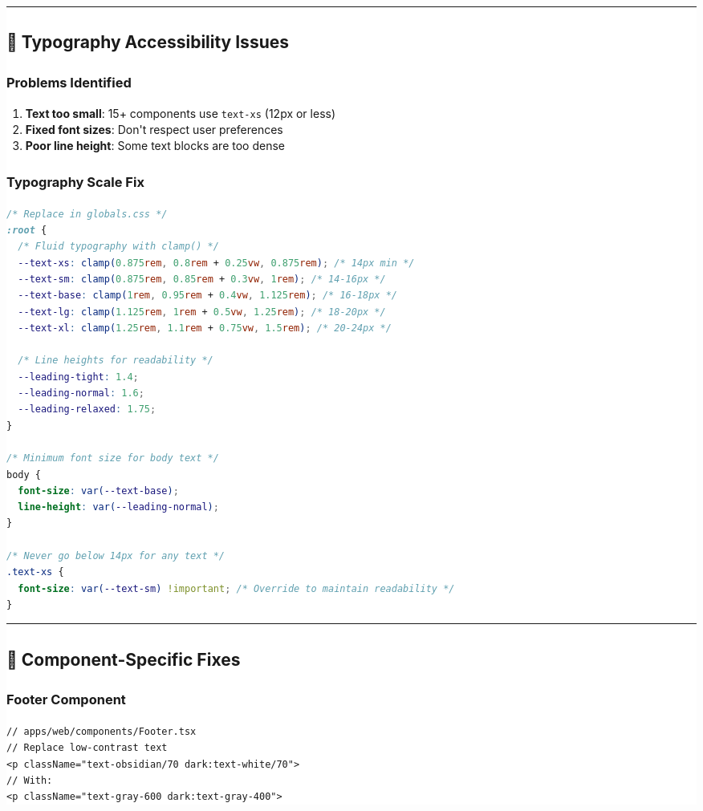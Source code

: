
---

## 📝 Typography Accessibility Issues

### Problems Identified

1. **Text too small**: 15+ components use `text-xs` (12px or less)
2. **Fixed font sizes**: Don't respect user preferences
3. **Poor line height**: Some text blocks are too dense

### Typography Scale Fix

```css
/* Replace in globals.css */
:root {
  /* Fluid typography with clamp() */
  --text-xs: clamp(0.875rem, 0.8rem + 0.25vw, 0.875rem); /* 14px min */
  --text-sm: clamp(0.875rem, 0.85rem + 0.3vw, 1rem); /* 14-16px */
  --text-base: clamp(1rem, 0.95rem + 0.4vw, 1.125rem); /* 16-18px */
  --text-lg: clamp(1.125rem, 1rem + 0.5vw, 1.25rem); /* 18-20px */
  --text-xl: clamp(1.25rem, 1.1rem + 0.75vw, 1.5rem); /* 20-24px */

  /* Line heights for readability */
  --leading-tight: 1.4;
  --leading-normal: 1.6;
  --leading-relaxed: 1.75;
}

/* Minimum font size for body text */
body {
  font-size: var(--text-base);
  line-height: var(--leading-normal);
}

/* Never go below 14px for any text */
.text-xs {
  font-size: var(--text-sm) !important; /* Override to maintain readability */
}
```

---

## 🎯 Component-Specific Fixes

### Footer Component

```tsx
// apps/web/components/Footer.tsx
// Replace low-contrast text
<p className="text-obsidian/70 dark:text-white/70">
// With:
<p className="text-gray-600 dark:text-gray-400">
```
